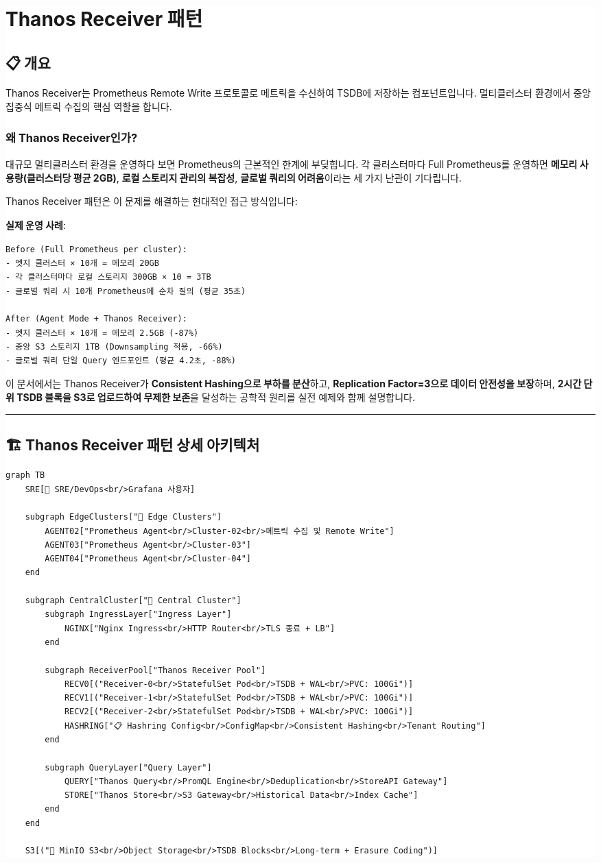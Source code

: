 # Thanos Receiver 패턴

## 📋 개요

Thanos Receiver는 Prometheus Remote Write 프로토콜로 메트릭을 수신하여 TSDB에 저장하는 컴포넌트입니다. 멀티클러스터 환경에서 중앙집중식 메트릭 수집의 핵심 역할을 합니다.

### 왜 Thanos Receiver인가?

대규모 멀티클러스터 환경을 운영하다 보면 Prometheus의 근본적인 한계에 부딪힙니다. 각 클러스터마다 Full Prometheus를 운영하면 **메모리 사용량(클러스터당 평균 2GB)**, **로컬 스토리지 관리의 복잡성**, **글로벌 쿼리의 어려움**이라는 세 가지 난관이 기다립니다.

Thanos Receiver 패턴은 이 문제를 해결하는 현대적인 접근 방식입니다:

**실제 운영 사례**:
```
Before (Full Prometheus per cluster):
- 엣지 클러스터 × 10개 = 메모리 20GB
- 각 클러스터마다 로컬 스토리지 300GB × 10 = 3TB
- 글로벌 쿼리 시 10개 Prometheus에 순차 질의 (평균 35초)

After (Agent Mode + Thanos Receiver):
- 엣지 클러스터 × 10개 = 메모리 2.5GB (-87%)
- 중앙 S3 스토리지 1TB (Downsampling 적용, -66%)
- 글로벌 쿼리 단일 Query 엔드포인트 (평균 4.2초, -88%)
```

이 문서에서는 Thanos Receiver가 **Consistent Hashing으로 부하를 분산**하고, **Replication Factor=3으로 데이터 안전성을 보장**하며, **2시간 단위 TSDB 블록을 S3로 업로드하여 무제한 보존**을 달성하는 공학적 원리를 실전 예제와 함께 설명합니다.

---

## 🏗️ Thanos Receiver 패턴 상세 아키텍처

```mermaid
graph TB
    SRE[👤 SRE/DevOps<br/>Grafana 사용자]

    subgraph EdgeClusters["📡 Edge Clusters"]
        AGENT02["Prometheus Agent<br/>Cluster-02<br/>메트릭 수집 및 Remote Write"]
        AGENT03["Prometheus Agent<br/>Cluster-03"]
        AGENT04["Prometheus Agent<br/>Cluster-04"]
    end

    subgraph CentralCluster["🎯 Central Cluster"]
        subgraph IngressLayer["Ingress Layer"]
            NGINX["Nginx Ingress<br/>HTTP Router<br/>TLS 종료 + LB"]
        end

        subgraph ReceiverPool["Thanos Receiver Pool"]
            RECV0[("Receiver-0<br/>StatefulSet Pod<br/>TSDB + WAL<br/>PVC: 100Gi")]
            RECV1[("Receiver-1<br/>StatefulSet Pod<br/>TSDB + WAL<br/>PVC: 100Gi")]
            RECV2[("Receiver-2<br/>StatefulSet Pod<br/>TSDB + WAL<br/>PVC: 100Gi")]
            HASHRING["📋 Hashring Config<br/>ConfigMap<br/>Consistent Hashing<br/>Tenant Routing"]
        end

        subgraph QueryLayer["Query Layer"]
            QUERY["Thanos Query<br/>PromQL Engine<br/>Deduplication<br/>StoreAPI Gateway"]
            STORE["Thanos Store<br/>S3 Gateway<br/>Historical Data<br/>Index Cache"]
        end
    end

    S3[("💾 MinIO S3<br/>Object Storage<br/>TSDB Blocks<br/>Long-term + Erasure Coding")]

```